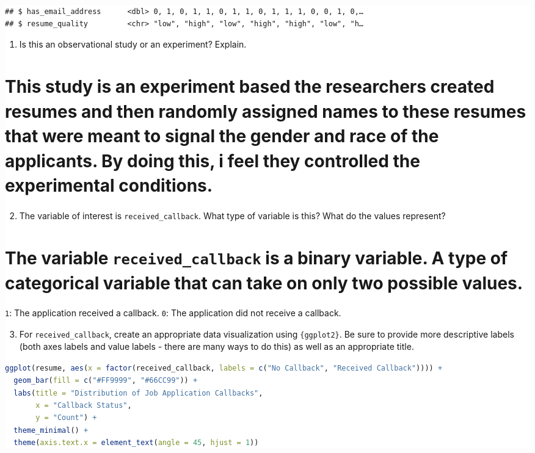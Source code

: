     ## $ has_email_address      <dbl> 0, 1, 0, 1, 1, 0, 1, 1, 0, 1, 1, 1, 0, 0, 1, 0,…
    ## $ resume_quality         <chr> "low", "high", "low", "high", "high", "low", "h…

1.  Is this an observational study or an experiment? Explain.

# This study is an experiment based the researchers created resumes and then randomly assigned names to these resumes that were meant to signal the gender and race of the applicants. By doing this, i feel they controlled the experimental conditions.

2.  The variable of interest is `received_callback`. What type of
    variable is this? What do the values represent?

# The variable `received_callback` is a binary variable. A type of categorical variable that can take on only two possible values.

`1`: The application received a callback. `0`: The application did not
receive a callback.

3.  For `received_callback`, create an appropriate data visualization
    using `{ggplot2}`. Be sure to provide more descriptive labels (both
    axes labels and value labels - there are many ways to do this) as
    well as an appropriate title.

``` r
ggplot(resume, aes(x = factor(received_callback, labels = c("No Callback", "Received Callback")))) +
  geom_bar(fill = c("#FF9999", "#66CC99")) +
  labs(title = "Distribution of Job Application Callbacks",
       x = "Callback Status",
       y = "Count") +
  theme_minimal() +
  theme(axis.text.x = element_text(angle = 45, hjust = 1))
```
